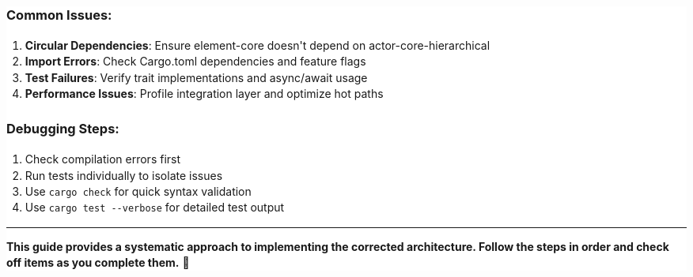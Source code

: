 ### **Common Issues:**
1. **Circular Dependencies**: Ensure element-core doesn't depend on actor-core-hierarchical
2. **Import Errors**: Check Cargo.toml dependencies and feature flags
3. **Test Failures**: Verify trait implementations and async/await usage
4. **Performance Issues**: Profile integration layer and optimize hot paths

### **Debugging Steps:**
1. Check compilation errors first
2. Run tests individually to isolate issues
3. Use `cargo check` for quick syntax validation
4. Use `cargo test --verbose` for detailed test output

---

**This guide provides a systematic approach to implementing the corrected architecture. Follow the steps in order and check off items as you complete them.** 🎯

